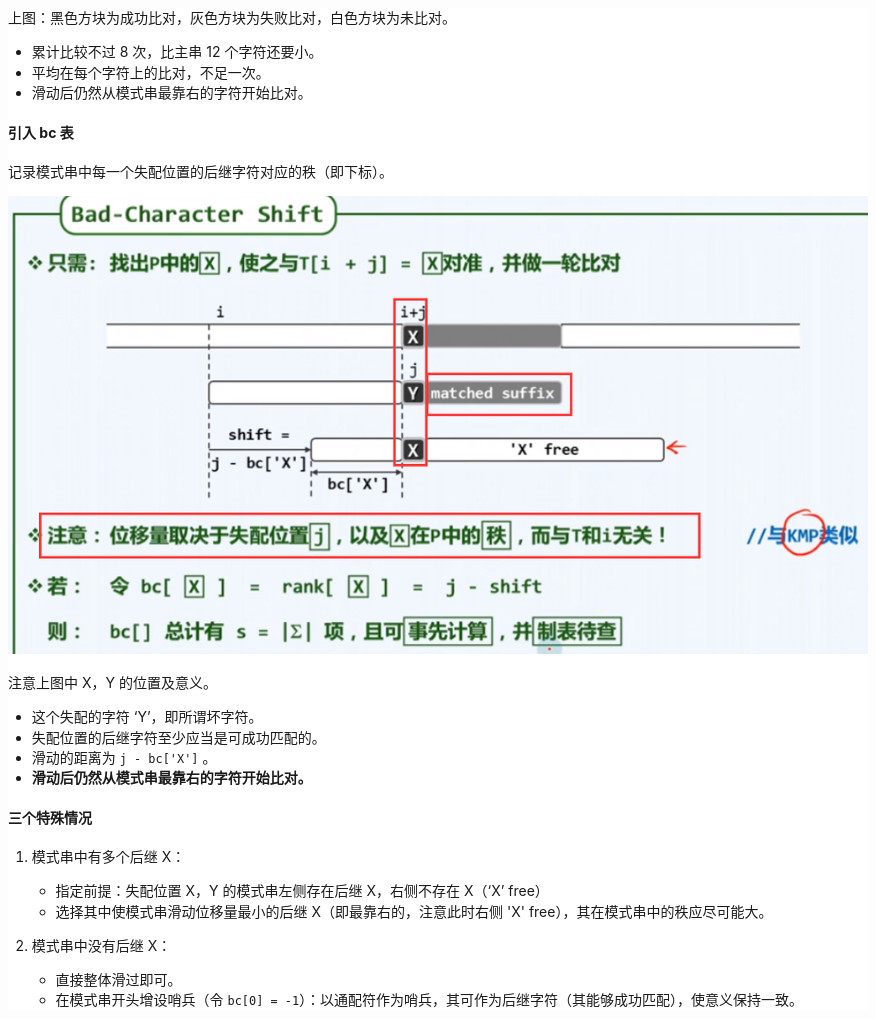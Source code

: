 上图：黑色方块为成功比对，灰色方块为失败比对，白色方块为未比对。

- 累计比较不过 8 次，比主串 12 个字符还要小。
- 平均在每个字符上的比对，不足一次。
- 滑动后仍然从模式串最靠右的字符开始比对。

#### 引入 bc 表

记录模式串中每一个失配位置的后继字符对应的秩（即下标）。

![image-20220206095158565](images/模式匹配/image-20220206095158565.png)

注意上图中 X，Y 的位置及意义。

- 这个失配的字符 ‘Y’，即所谓坏字符。
- 失配位置的后继字符至少应当是可成功匹配的。
- 滑动的距离为 `j - bc['X']` 。
- **滑动后仍然从模式串最靠右的字符开始比对。**

#### 三个特殊情况

1. 模式串中有多个后继 X：
	- 指定前提：失配位置 X，Y 的模式串左侧存在后继 X，右侧不存在 X（‘X’ free）
	- 选择其中使模式串滑动位移量最小的后继 X（即最靠右的，注意此时右侧 'X' free），其在模式串中的秩应尽可能大。
	
2. 模式串中没有后继 X：
	- 直接整体滑过即可。
	- 在模式串开头增设哨兵（令 `bc[0] = -1`）：以通配符作为哨兵，其可作为后继字符（其能够成功匹配），使意义保持一致。
	
